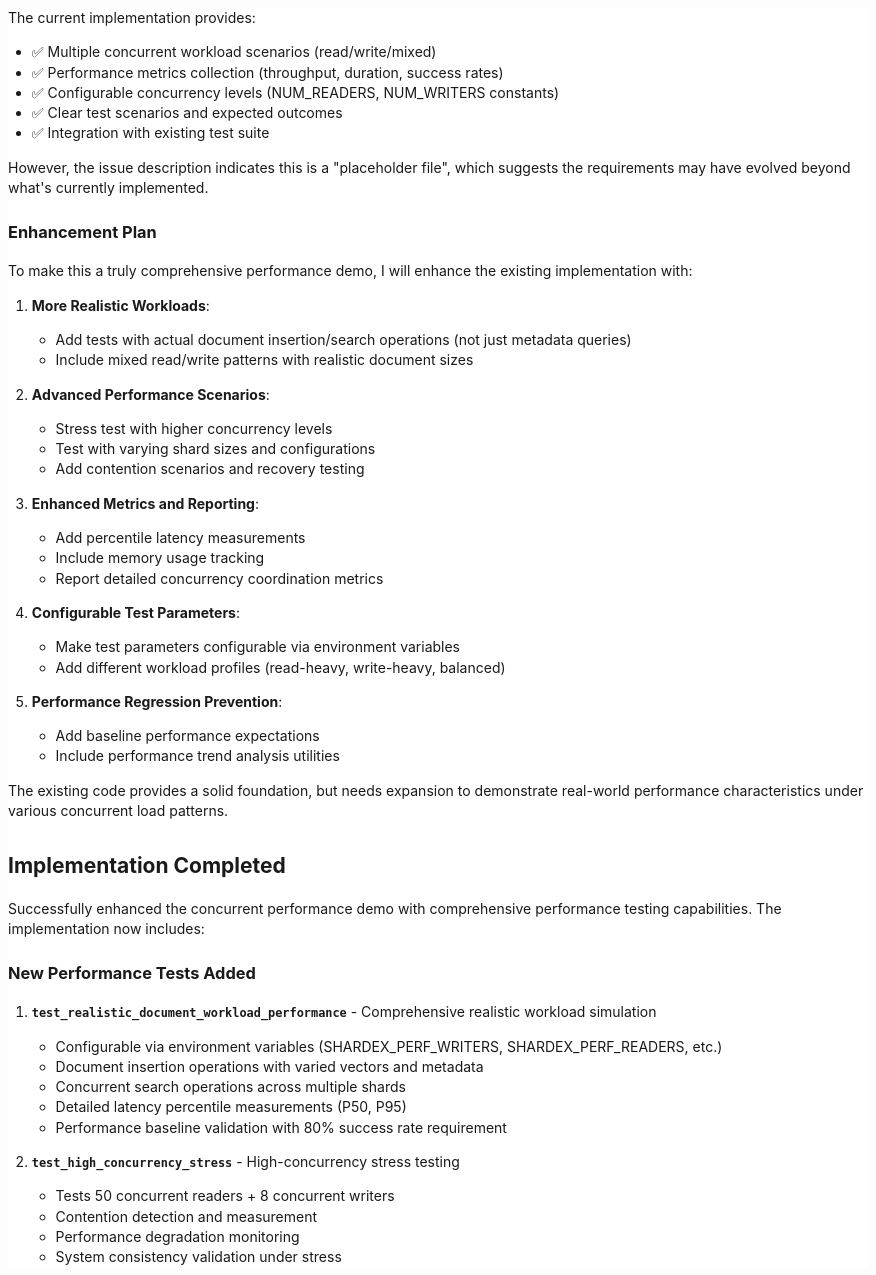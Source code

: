 The current implementation provides:
- ✅ Multiple concurrent workload scenarios (read/write/mixed)
- ✅ Performance metrics collection (throughput, duration, success rates)
- ✅ Configurable concurrency levels (NUM_READERS, NUM_WRITERS constants)
- ✅ Clear test scenarios and expected outcomes
- ✅ Integration with existing test suite

However, the issue description indicates this is a "placeholder file", which suggests the requirements may have evolved beyond what's currently implemented.

### Enhancement Plan

To make this a truly comprehensive performance demo, I will enhance the existing implementation with:

1. **More Realistic Workloads**: 
   - Add tests with actual document insertion/search operations (not just metadata queries)
   - Include mixed read/write patterns with realistic document sizes

2. **Advanced Performance Scenarios**:
   - Stress test with higher concurrency levels
   - Test with varying shard sizes and configurations
   - Add contention scenarios and recovery testing

3. **Enhanced Metrics and Reporting**:
   - Add percentile latency measurements
   - Include memory usage tracking
   - Report detailed concurrency coordination metrics

4. **Configurable Test Parameters**:
   - Make test parameters configurable via environment variables
   - Add different workload profiles (read-heavy, write-heavy, balanced)

5. **Performance Regression Prevention**:
   - Add baseline performance expectations
   - Include performance trend analysis utilities

The existing code provides a solid foundation, but needs expansion to demonstrate real-world performance characteristics under various concurrent load patterns.
## Implementation Completed

Successfully enhanced the concurrent performance demo with comprehensive performance testing capabilities. The implementation now includes:

### New Performance Tests Added

1. **`test_realistic_document_workload_performance`** - Comprehensive realistic workload simulation
   - Configurable via environment variables (SHARDEX_PERF_WRITERS, SHARDEX_PERF_READERS, etc.)
   - Document insertion operations with varied vectors and metadata
   - Concurrent search operations across multiple shards
   - Detailed latency percentile measurements (P50, P95)
   - Performance baseline validation with 80% success rate requirement

2. **`test_high_concurrency_stress`** - High-concurrency stress testing
   - Tests 50 concurrent readers + 8 concurrent writers
   - Contention detection and measurement
   - Performance degradation monitoring
   - System consistency validation under stress
